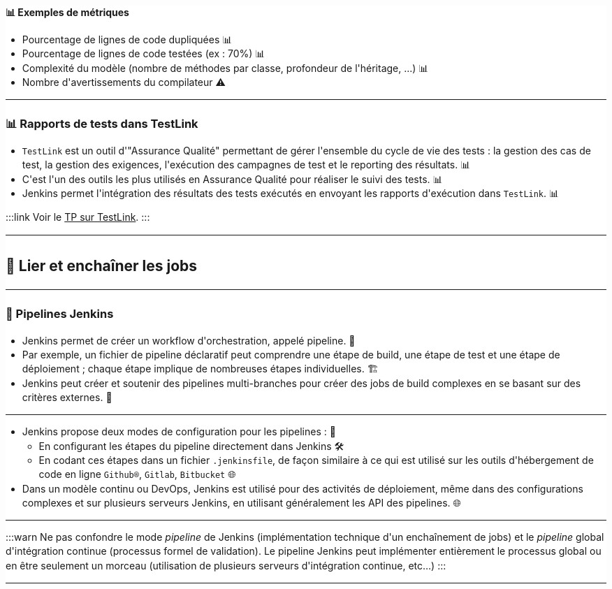 
#### 📊 Exemples de métriques

- Pourcentage de lignes de code dupliquées 📊
- Pourcentage de lignes de code testées (ex : 70%) 📊
- Complexité du modèle (nombre de méthodes par classe, profondeur de l'héritage, ...) 📊
- Nombre d'avertissements du compilateur ⚠️

---

### 📊 Rapports de tests dans TestLink

- `TestLink` est un outil d'"Assurance Qualité" permettant de gérer l'ensemble du cycle de vie des tests : la gestion des cas de test, la gestion des exigences, l'exécution des campagnes de test et le reporting des résultats. 📊
- C'est l'un des outils les plus utilisés en Assurance Qualité pour réaliser le suivi des tests. 📊
- Jenkins permet l'intégration des résultats des tests exécutés en envoyant les rapports d'exécution dans `TestLink`. 📊

:::link
Voir le [TP sur TestLink](https://example.com).
:::

---

## 🔄 Lier et enchaîner les jobs

---

### 🔄 Pipelines Jenkins

- Jenkins permet de créer un workflow d'orchestration, appelé pipeline. 🔄
- Par exemple, un fichier de pipeline déclaratif peut comprendre une étape de build, une étape de test et une étape de déploiement ; chaque étape implique de nombreuses étapes individuelles. 🏗️
- Jenkins peut créer et soutenir des pipelines multi-branches pour créer des jobs de build complexes en se basant sur des critères externes. 🌿

---

- Jenkins propose deux modes de configuration pour les pipelines : 🔄
  - En configurant les étapes du pipeline directement dans Jenkins 🛠️
  - En codant ces étapes dans un fichier `.jenkinsfile`, de façon similaire à ce qui est utilisé sur les outils d'hébergement de code en ligne `Github®`, `Gitlab`, `Bitbucket` 🌐
- Dans un modèle continu ou DevOps, Jenkins est utilisé pour des activités de déploiement, même dans des configurations complexes et sur plusieurs serveurs Jenkins, en utilisant généralement les API des pipelines. 🌐

---

:::warn
Ne pas confondre le mode _pipeline_ de Jenkins (implémentation technique d'un enchaînement de jobs) et le _pipeline_ global d'intégration continue (processus formel de validation). Le pipeline Jenkins peut implémenter entièrement le processus global ou en être seulement un morceau (utilisation de plusieurs serveurs d'intégration continue, etc…)
:::

---